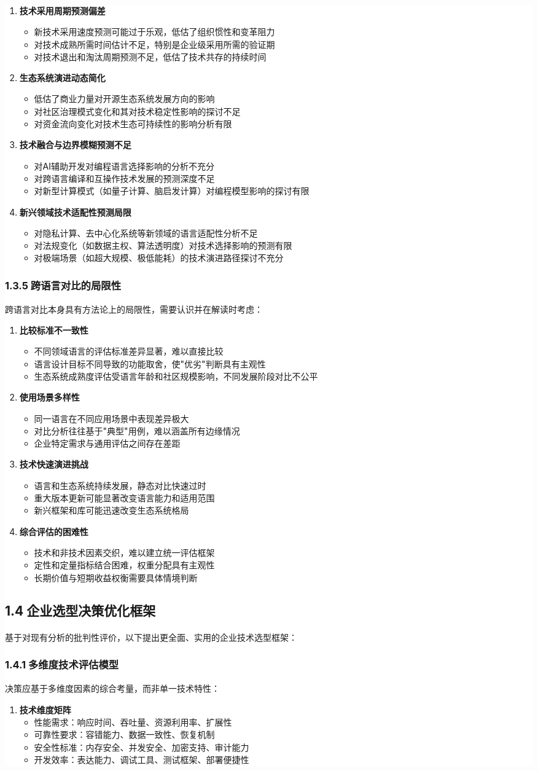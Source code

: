 1. **技术采用周期预测偏差**
   - 新技术采用速度预测可能过于乐观，低估了组织惯性和变革阻力
   - 对技术成熟所需时间估计不足，特别是企业级采用所需的验证期
   - 对技术退出和淘汰周期预测不足，低估了技术共存的持续时间

2. **生态系统演进动态简化**
   - 低估了商业力量对开源生态系统发展方向的影响
   - 对社区治理模式变化和其对技术稳定性影响的探讨不足
   - 对资金流向变化对技术生态可持续性的影响分析有限

3. **技术融合与边界模糊预测不足**
   - 对AI辅助开发对编程语言选择影响的分析不充分
   - 对跨语言编译和互操作技术发展的预测深度不足
   - 对新型计算模式（如量子计算、脑启发计算）对编程模型影响的探讨有限

4. **新兴领域技术适配性预测局限**
   - 对隐私计算、去中心化系统等新领域的语言适配性分析不足
   - 对法规变化（如数据主权、算法透明度）对技术选择影响的预测有限
   - 对极端场景（如超大规模、极低能耗）的技术演进路径探讨不充分

### 1.3.5 跨语言对比的局限性

跨语言对比本身具有方法论上的局限性，需要认识并在解读时考虑：

1. **比较标准不一致性**
   - 不同领域语言的评估标准差异显著，难以直接比较
   - 语言设计目标不同导致的功能取舍，使"优劣"判断具有主观性
   - 生态系统成熟度评估受语言年龄和社区规模影响，不同发展阶段对比不公平

2. **使用场景多样性**
   - 同一语言在不同应用场景中表现差异极大
   - 对比分析往往基于"典型"用例，难以涵盖所有边缘情况
   - 企业特定需求与通用评估之间存在差距

3. **技术快速演进挑战**
   - 语言和生态系统持续发展，静态对比快速过时
   - 重大版本更新可能显著改变语言能力和适用范围
   - 新兴框架和库可能迅速改变生态系统格局

4. **综合评估的困难性**
   - 技术和非技术因素交织，难以建立统一评估框架
   - 定性和定量指标结合困难，权重分配具有主观性
   - 长期价值与短期收益权衡需要具体情境判断

## 1.4 企业选型决策优化框架

基于对现有分析的批判性评价，以下提出更全面、实用的企业技术选型框架：

### 1.4.1 多维度技术评估模型

决策应基于多维度因素的综合考量，而非单一技术特性：

1. **技术维度矩阵**
   - 性能需求：响应时间、吞吐量、资源利用率、扩展性
   - 可靠性要求：容错能力、数据一致性、恢复机制
   - 安全性标准：内存安全、并发安全、加密支持、审计能力
   - 开发效率：表达能力、调试工具、测试框架、部署便捷性

